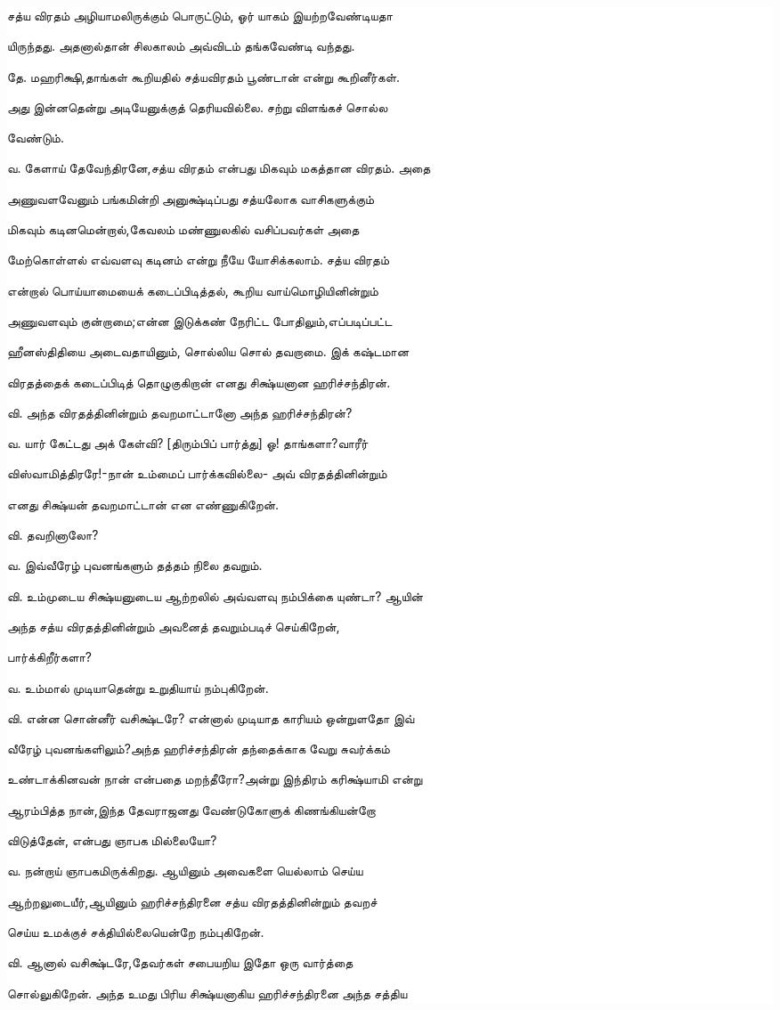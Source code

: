 சத்ய விரதம் அழியாமலிருக்கும் பொருட்டும், ஓர் யாகம் இயற்றவேண்டியதா  

யிருந்தது. அதனால்தான் சிலகாலம் அவ்விடம் தங்கவேண்டி வந்தது.  

தே. மஹரிக்ஷி,தாங்கள் கூறியதில் சத்யவிரதம் பூண்டான் என்று கூறினீர்கள்.  

அது இன்னதென்று அடியேனுக்குத் தெரியவில்லை. சற்று விளங்கச் சொல்ல  

வேண்டும்.  

வ. கேளாய் தேவேந்திரனே,சத்ய விரதம் என்பது மிகவும் மகத்தான விரதம். அதை  

அணுவளவேனும் பங்கமின்றி அனுக்ஷ்டிப்பது சத்யலோக வாசிகளுக்கும்  

மிகவும் கடினமென்றால்,கேவலம் மண்ணுலகில் வசிப்பவர்கள் அதை  

மேற்கொள்ளல் எவ்வளவு கடினம் என்று நீயே யோசிக்கலாம். சத்ய விரதம்  

என்றால் பொய்யாமையைக் கடைப்பிடித்தல், கூறிய வாய்மொழியினின்றும்  

அணுவளவும் குன்றாமை;என்ன இடுக்கண் நேரிட்ட போதிலும்,எப்படிப்பட்ட  

ஹீனஸ்திதியை அடைவதாயினும், சொல்லிய சொல் தவறாமை. இக் கஷ்டமான  

விரதத்தைக் கடைப்பிடித் தொழுகுகிறான் எனது சிக்ஷ்யனான ஹரிச்சந்திரன்.  

வி. அந்த விரதத்தினின்றும் தவறமாட்டானோ அந்த ஹரிச்சந்திரன்?  

வ. யார் கேட்டது அக் கேள்வி? [திரும்பிப் பார்த்து] ஓ! தாங்களா?வாரீர்  

விஸ்வாமித்திரரே!-நான் உம்மைப் பார்க்கவில்லை- அவ் விரதத்தினின்றும்  

எனது சிக்ஷ்யன் தவறமாட்டான் என எண்ணுகிறேன்.  

வி. தவறினாலோ?  

வ. இவ்வீரேழ் புவனங்களும் தத்தம் நிலை தவறும்.  

வி. உம்முடைய சிக்ஷ்யனுடைய ஆற்றலில் அவ்வளவு நம்பிக்கை யுண்டா? ஆயின்  

அந்த சத்ய விரதத்தினின்றும் அவனைத் தவறும்படிச் செய்கிறேன்,  

பார்க்கிறீர்களா?  

வ. உம்மால் முடியாதென்று உறுதியாய் நம்புகிறேன்.  

வி. என்ன சொன்னீர் வசிக்ஷ்டரே? என்னால் முடியாத காரியம் ஒன்றுளதோ இவ்  

வீரேழ் புவனங்களிலும்?அந்த ஹரிச்சந்திரன் தந்தைக்காக வேறு சுவர்க்கம்  

உண்டாக்கினவன் நான் என்பதை மறந்தீரோ?அன்று இந்திரம் கரிக்ஷ்யாமி என்று  

ஆரம்பித்த நான்,இந்த தேவராஜனது வேண்டுகோளுக் கிணங்கியன்றோ  

விடுத்தேன், என்பது ஞாபக மில்லையோ?  

வ. நன்றாய் ஞாபகமிருக்கிறது. ஆயினும் அவைகளை யெல்லாம் செய்ய  

ஆற்றலுடையீர்,ஆயினும் ஹரிச்சந்திரனை சத்ய விரதத்தினின்றும் தவறச்  

செய்ய உமக்குச் சக்தியில்லையென்றே நம்புகிறேன்.  

வி. ஆனால் வசிக்ஷ்டரே,தேவர்கள் சபையறிய இதோ ஒரு வார்த்தை  

சொல்லுகிறேன். அந்த உமது பிரிய சிக்ஷ்யனாகிய ஹரிச்சந்திரனை அந்த சத்திய  
